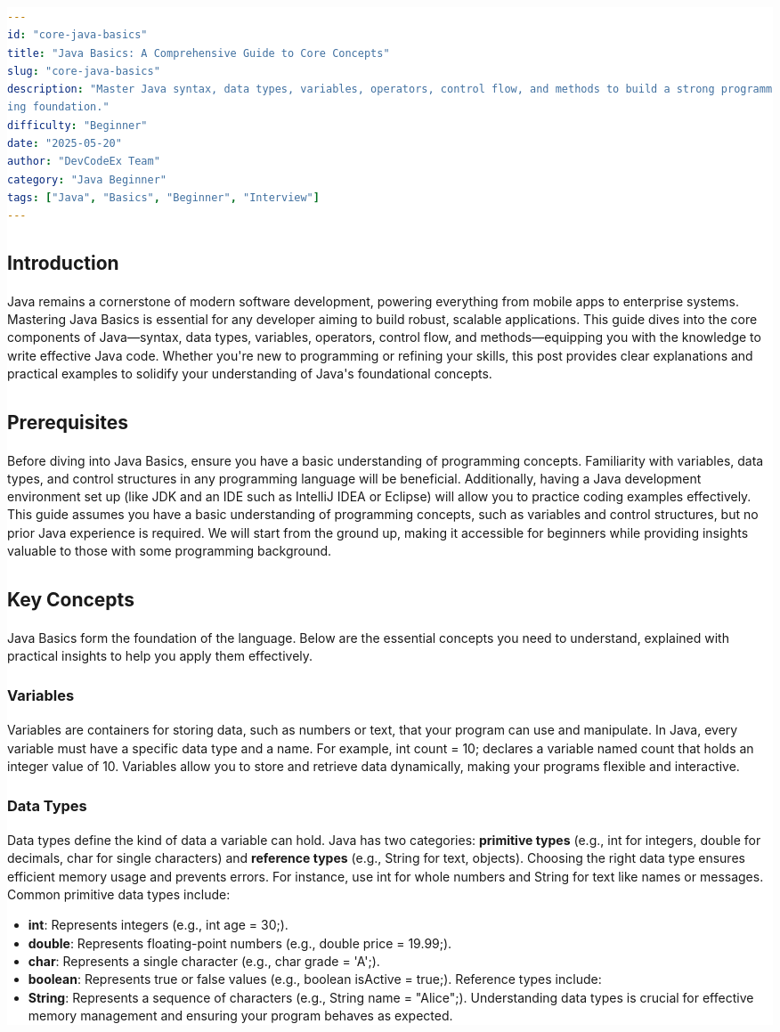 ```yaml
---
id: "core-java-basics"
title: "Java Basics: A Comprehensive Guide to Core Concepts"
slug: "core-java-basics"
description: "Master Java syntax, data types, variables, operators, control flow, and methods to build a strong programming foundation."
difficulty: "Beginner"
date: "2025-05-20"
author: "DevCodeEx Team"
category: "Java Beginner"
tags: ["Java", "Basics", "Beginner", "Interview"]
---
```

## Introduction
Java remains a cornerstone of modern software development, powering everything from mobile apps to enterprise systems. Mastering Java Basics is essential for any developer aiming to build robust, scalable applications. This guide dives into the core components of Java—syntax, data types, variables, operators, control flow, and methods—equipping you with the knowledge to write effective Java code. Whether you're new to programming or refining your skills, this post provides clear explanations and practical examples to solidify your understanding of Java's foundational concepts.

## Prerequisites
Before diving into Java Basics, ensure you have a basic understanding of programming concepts. Familiarity with variables, data types, and control structures in any programming language will be beneficial. Additionally, having a Java development environment set up (like JDK and an IDE such as IntelliJ IDEA or Eclipse) will allow you to practice coding examples effectively.
This guide assumes you have a basic understanding of programming concepts, such as variables and control structures, but no prior Java experience is required. We will start from the ground up, making it accessible for beginners while providing insights valuable to those with some programming background.

## Key Concepts
Java Basics form the foundation of the language. Below are the essential concepts you need to understand, explained with practical insights to help you apply them effectively.

### Variables
Variables are containers for storing data, such as numbers or text, that your program can use and manipulate. In Java, every variable must have a specific data type and a name. For example, int count = 10; declares a variable named count that holds an integer value of 10. Variables allow you to store and retrieve data dynamically, making your programs flexible and interactive.

### Data Types
Data types define the kind of data a variable can hold. Java has two categories: 
**primitive types** (e.g., int for integers, double for decimals, char for single characters) and 
**reference types** (e.g., String for text, objects). Choosing the right data type ensures efficient memory usage and prevents errors. For instance, use int for whole numbers and String for text like names or messages.
Common primitive data types include:
- **int**: Represents integers (e.g., int age = 30;).
- **double**: Represents floating-point numbers (e.g., double price = 19.99;).
- **char**: Represents a single character (e.g., char grade = 'A';).
- **boolean**: Represents true or false values (e.g., boolean isActive = true;).
Reference types include:
- **String**: Represents a sequence of characters (e.g., String name = "Alice";).
Understanding data types is crucial for effective memory management and ensuring your program behaves as expected.     
